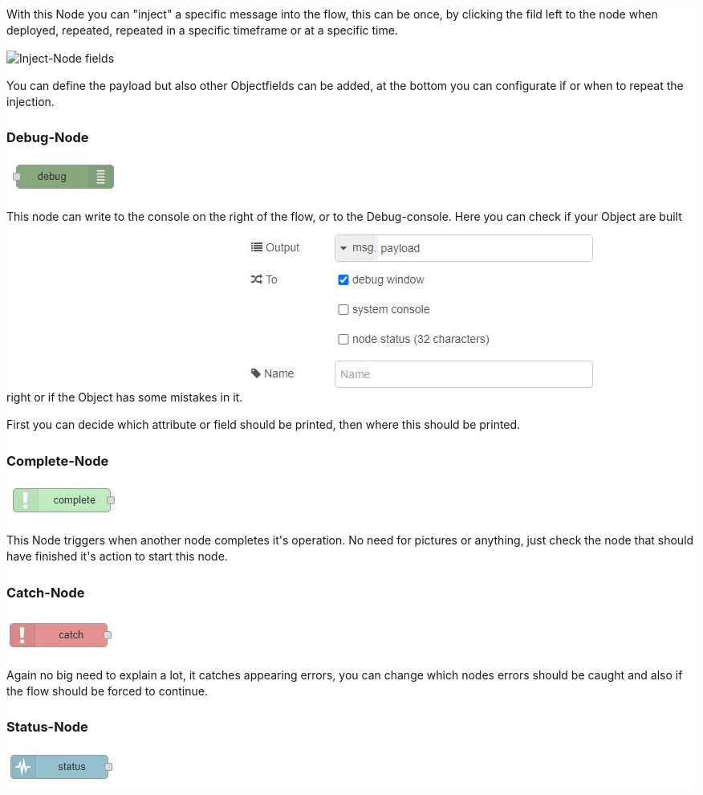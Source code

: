 With this Node you can "inject" a specific message into the flow, this can be once, by clicking the fild left to the node when deployed, repeated, repeated in a specific timeframe or at a specific time.

![Inject-Node fields](tree/master/Bilder/NodeRed/NRIN2.JPG)

You can define the payload but also other Objectfields can be added, at the bottom you can configurate if or when to repeat the injection.

### Debug-Node
![Debug-Node](Bilder/NodeRed/NRDN1t.JPG)

This node can write to the console on the right of the flow, or to the Debug-console. Here you can check if your Object are built right or if the Object has some mistakes in it.
![Debug-Node-fields](Bilder/NodeRed/NRDN2.JPG)

First you can decide which attribute or field should be printed, then where this should be printed.

### Complete-Node
![Complete-Node](Bilder/NodeRed/NRCN.JPG)

This Node triggers when another node completes it's operation.
No need for pictures or anything, just check the node that should have finished it's action to start this node.

### Catch-Node
![Complete-Node](Bilder/NodeRed/NRCAN.JPG)

Again no big need to explain a lot, it catches appearing errors, you can change which nodes errors should be caught and also if the flow should be forced to continue.

### Status-Node
![Status-Node](Bilder/NodeRed/NRSN.JPG)
